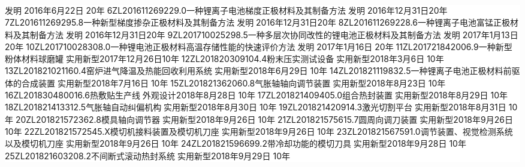 发明
2016年6月22日
20年
6ZL201611269229.0一种锂离子电池梯度正极材料及其制备方法
发明
2016年12月31日20年
7ZL201611269295.8一种新型梯度掺杂正极材料及其制备方法
发明
2016年12月31日20年
8ZL201611269228.6一种锂离子电池富锰正极材料及其制备方法
发明
2016年12月31日20年
9ZL201710025298.5一种多层次协同改性的锂电池正极材料及其制备方法
发明
2017年1月13日
20年
10ZL201710028308.0一种锂电池正极材料高温存储性能的快速评价方法
发明
2017年1月16日
20年
11ZL201721842006.9一种新型粉体材料球磨罐
实用新型2017年12月26日10年
12ZL201820309104.4粉末压实测试设备
实用新型2018年3月6日
10年
13ZL201821021160.4窑炉进气降温及热能回收利用系统
实用新型2018年6月29日
10年
14ZL201821119832.5一种锂离子电池正极材料前驱体的合成装置
实用新型2018年7月16日
10年
15ZL201821362060.8气胀轴轴向调节装置
实用新型2018年8月23日
10年
16ZL201830480016.6热敷贴生产线
外观设计2018年8月28日
10年
17ZL201821409405.0组合热封装置
实用新型2018年8月29日
10年
18ZL201821413312.5气胀轴自动纠偏机构
实用新型2018年8月30日
10年
19ZL201821420914.3激光切割平台
实用新型2018年8月31日
10年
20ZL201821572362.8模具轴向调节器
实用新型2018年9月26日
10年
21ZL201821575615.7圆周向调刀装置
实用新型2018年9月26日
10年
22ZL201821572545.X模切机接料装置及模切机刀座
实用新型2018年9月26日
10年
23ZL201821567591.0调节装置、视觉检测系统以及模切机刀座
实用新型2018年9月26日
10年
24ZL201821596699.2带冷却功能的模切刀具
实用新型2018年9月28日
10年
25ZL201821603208.2不间断式滚动热封系统
实用新型2018年9月29日
10年